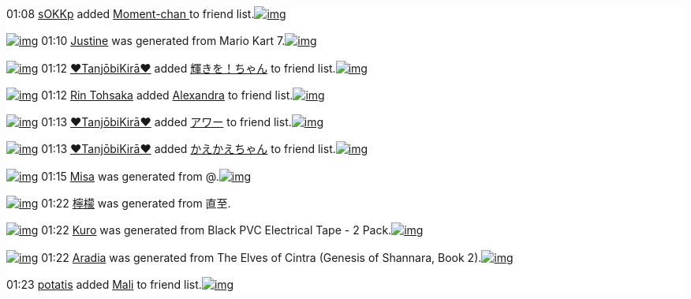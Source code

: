 01:08 [sOKKp](http://www.barcodekanojo.com/user/481374/sOKKp) added [Moment-chan ](http://www.barcodekanojo.com/kanojo/2534480/Moment-chan%20) to friend list.[![img](http://www.deviantsart.com/1aosqj0.png)](http://www.barcodekanojo.com/kanojo/2534480/Moment-chan%20) 

[![img](http://www.deviantsart.com/2psc8p1.png)](http://www.barcodekanojo.com/kanojo/3089172/Justine) 01:10 [Justine](http://www.barcodekanojo.com/kanojo/3089172/Justine) was generated from Mario Kart 7.[![img](http://www.deviantsart.com/1vtg9c2.jpeg)](http://www.barcodekanojo.com/product_images/barcode/5833236/1407946167/Mario%20Kart%207.jpg) 

[![img](http://www.deviantsart.com/33trted.jpeg)](http://www.barcodekanojo.com/user/452089/%E2%99%A5Tanj%C5%8DbiKir%C4%81%E2%99%A5) 01:12 [♥TanjōbiKirā♥](http://www.barcodekanojo.com/user/452089/%E2%99%A5Tanj%C5%8DbiKir%C4%81%E2%99%A5) added [輝きを！ちゃん](http://www.barcodekanojo.com/kanojo/1238318/%E8%BC%9D%E3%81%8D%E3%82%92%EF%BC%81%E3%81%A1%E3%82%83%E3%82%93) to friend list.[![img](http://www.deviantsart.com/1t9b5dv.png)](http://www.barcodekanojo.com/kanojo/1238318/%E8%BC%9D%E3%81%8D%E3%82%92%EF%BC%81%E3%81%A1%E3%82%83%E3%82%93) 

[![img](http://www.deviantsart.com/113jlk3.jpeg)](http://www.barcodekanojo.com/user/452207/Rin%20Tohsaka) 01:12 [Rin Tohsaka](http://www.barcodekanojo.com/user/452207/Rin%20Tohsaka) added [Alexandra](http://www.barcodekanojo.com/kanojo/3021229/Alexandra) to friend list.[![img](http://www.deviantsart.com/30t67ib.png)](http://www.barcodekanojo.com/kanojo/3021229/Alexandra) 

[![img](http://www.deviantsart.com/33trted.jpeg)](http://www.barcodekanojo.com/user/452089/%E2%99%A5Tanj%C5%8DbiKir%C4%81%E2%99%A5) 01:13 [♥TanjōbiKirā♥](http://www.barcodekanojo.com/user/452089/%E2%99%A5Tanj%C5%8DbiKir%C4%81%E2%99%A5) added [アワー](http://www.barcodekanojo.com/kanojo/2747697/%E3%82%A2%E3%83%AF%E3%83%BC) to friend list.[![img](http://www.deviantsart.com/1j04clp.png)](http://www.barcodekanojo.com/kanojo/2747697/%E3%82%A2%E3%83%AF%E3%83%BC) 

[![img](http://www.deviantsart.com/33trted.jpeg)](http://www.barcodekanojo.com/user/452089/%E2%99%A5Tanj%C5%8DbiKir%C4%81%E2%99%A5) 01:13 [♥TanjōbiKirā♥](http://www.barcodekanojo.com/user/452089/%E2%99%A5Tanj%C5%8DbiKir%C4%81%E2%99%A5) added [かえかえちゃん](http://www.barcodekanojo.com/kanojo/1218807/%E3%81%8B%E3%81%88%E3%81%8B%E3%81%88%E3%81%A1%E3%82%83%E3%82%93) to friend list.[![img](http://www.deviantsart.com/3sf7d8i.png)](http://www.barcodekanojo.com/kanojo/1218807/%E3%81%8B%E3%81%88%E3%81%8B%E3%81%88%E3%81%A1%E3%82%83%E3%82%93) 

[![img](http://www.deviantsart.com/2f27pk0.png)](http://www.barcodekanojo.com/kanojo/3089173/Misa) 01:15 [Misa](http://www.barcodekanojo.com/kanojo/3089173/Misa) was generated from @.[![img](http://www.deviantsart.com/3a3auaq.jpeg)](http://www.barcodekanojo.com/product_images/barcode/5833241/1407946501/%40.jpg) 

[![img](http://www.deviantsart.com/3gag7cs.png)](http://www.barcodekanojo.com/kanojo/3089174/%E6%AA%B8%E6%AA%AC) 01:22 [檸檬](http://www.barcodekanojo.com/kanojo/3089174/%E6%AA%B8%E6%AA%AC) was generated from 直至.

[![img](http://www.deviantsart.com/17m3ssc.png)](http://www.barcodekanojo.com/kanojo/3089175/Kuro) 01:22 [Kuro](http://www.barcodekanojo.com/kanojo/3089175/Kuro) was generated from Black PVC Electrical Tape - 2 Pack.[![img](http://www.deviantsart.com/1qv61fk.jpeg)](http://www.barcodekanojo.com/product_images/barcode/5833243/1407946891/50x50xBlack,P20PVC,P20Electrical,P20Tape,P20-,P202,P20Pack.jpg,qw=88,ah=88.pagespeed.ic.qyUW_c3WzW.jpg) 

[![img](http://www.deviantsart.com/30arid7.png)](http://www.barcodekanojo.com/kanojo/3089176/Aradia) 01:22 [Aradia](http://www.barcodekanojo.com/kanojo/3089176/Aradia) was generated from The Elves of Cintra (Genesis of Shannara, Book 2).[![img](http://www.deviantsart.com/27j2ujp.jpeg)](http://www.barcodekanojo.com/product_images/barcode/5833244/1407946912/50x50xThe,P20Elves,P20of,P20Cintra,P20,P28Genesis,P20of,P20Shannara,P2C,P20Book,P202,P29.jpg,qw=88,ah=88.pagespeed.ic.cSBLU60lNz.jpg) 

01:23 [potatis](http://www.barcodekanojo.com/user/481095/potatis) added [Mali](http://www.barcodekanojo.com/kanojo/2448996/Mali) to friend list.[![img](http://www.deviantsart.com/1m9j88a.png)](http://www.barcodekanojo.com/kanojo/2448996/Mali) 
